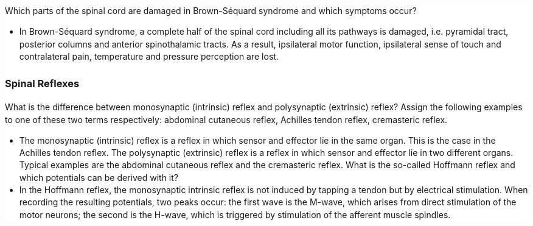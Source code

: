 Which parts of the spinal cord are damaged in Brown-Séquard syndrome and which symptoms occur?
- In Brown-Séquard syndrome, a complete half of the spinal cord including all its pathways is damaged, i.e. pyramidal tract, posterior columns and anterior spinothalamic tracts. As a result, ipsilateral motor function, ipsilateral sense of touch and contralateral pain, temperature and pressure perception are lost.
### Spinal Reflexes

What is the difference between monosynaptic (intrinsic) reflex and polysynaptic (extrinsic) reflex? Assign the following examples to one of these two terms respectively: abdominal cutaneous reflex, Achilles tendon reflex, cremasteric reflex.
- The monosynaptic (intrinsic) reflex is a reflex in which sensor and effector lie in the same organ. This is the case in the Achilles tendon reflex. The polysynaptic (extrinsic) reflex is a reflex in which sensor and effector lie in two different organs. Typical examples are the abdominal cutaneous reflex and the cremasteric reflex.
What is the so-called Hoffmann reflex and which potentials can be derived with it?
- In the Hoffmann reflex, the monosynaptic intrinsic reflex is not induced by tapping a tendon but by electrical stimulation. When recording the resulting potentials, two peaks occur: the first wave is the M-wave, which arises from direct stimulation of the motor neurons; the second is the H-wave, which is triggered by stimulation of the afferent muscle spindles.